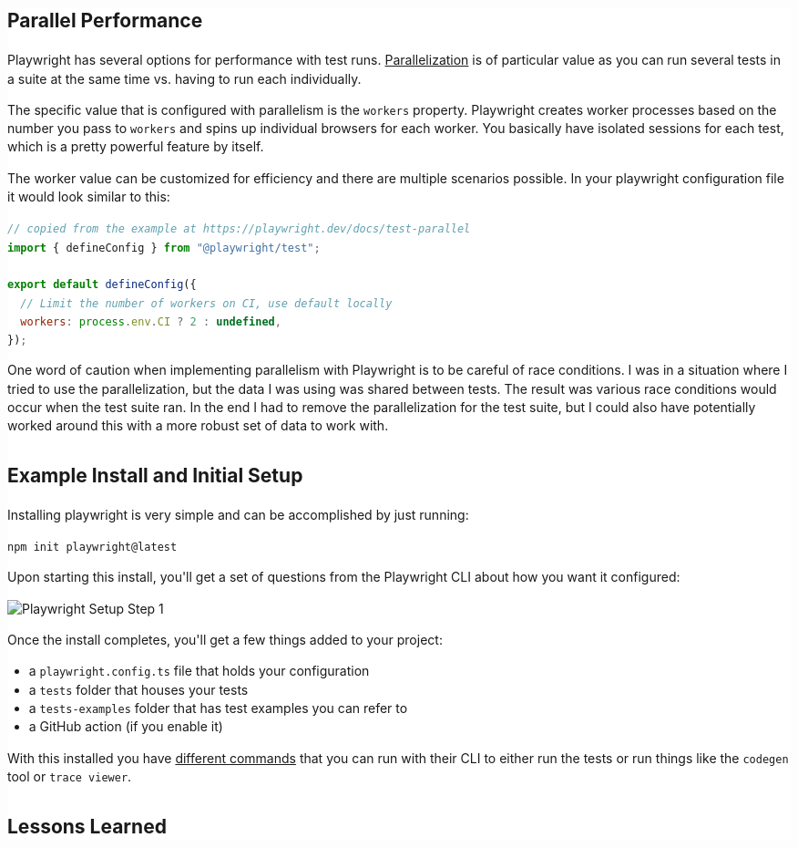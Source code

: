 ## Parallel Performance

Playwright has several options for performance with test runs. [Parallelization](https://playwright.dev/docs/test-parallel) is of particular value as you can run several tests in a suite at the same time vs. having to run each individually.

The specific value that is configured with parallelism is the `workers` property. Playwright creates worker processes based on the number you pass to `workers` and spins up individual browsers for each worker. You basically have isolated sessions for each test, which is a pretty powerful feature by itself.

The worker value can be customized for efficiency and there are multiple scenarios possible. In your playwright configuration file it would look similar to this:

```js
// copied from the example at https://playwright.dev/docs/test-parallel
import { defineConfig } from "@playwright/test";

export default defineConfig({
  // Limit the number of workers on CI, use default locally
  workers: process.env.CI ? 2 : undefined,
});
```

One word of caution when implementing parallelism with Playwright is to be careful of race conditions. I was in a situation where I tried to use the parallelization, but the data I was using was shared between tests. The result was various race conditions would occur when the test suite ran. In the end I had to remove the parallelization for the test suite, but I could also have potentially worked around this with a more robust set of data to work with.

## Example Install and Initial Setup

Installing playwright is very simple and can be accomplished by just running:

```bash
npm init playwright@latest
```

Upon starting this install, you'll get a set of questions from the Playwright CLI about how you want it configured:

![Playwright Setup Step 1](/images/PLAYWRIGHT_SETUP1.jpg)

Once the install completes, you'll get a few things added to your project:

- a `playwright.config.ts` file that holds your configuration
- a `tests` folder that houses your tests
- a `tests-examples` folder that has test examples you can refer to
- a GitHub action (if you enable it)

With this installed you have [different commands](https://playwright.dev/docs/test-cli) that you can run with their CLI to either run the tests or run things like the `codegen` tool or `trace viewer`.

## Lessons Learned
